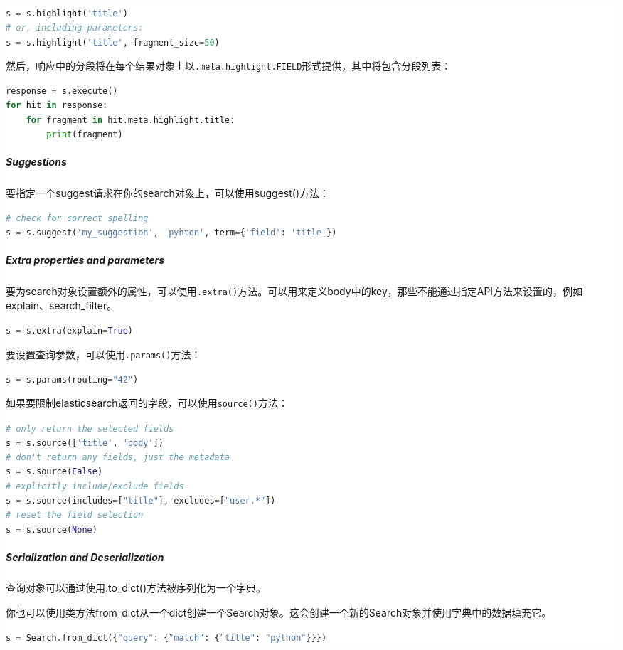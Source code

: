 ```python
s = s.highlight('title')
# or, including parameters:
s = s.highlight('title', fragment_size=50)
```

然后，响应中的分段将在每个结果对象上以`.meta.highlight.FIELD`形式提供，其中将包含分段列表：

```python
response = s.execute()
for hit in response:
    for fragment in hit.meta.highlight.title:
        print(fragment)
```

##### Suggestions

要指定一个suggest请求在你的search对象上，可以使用suggest()方法：

```python
# check for correct spelling
s = s.suggest('my_suggestion', 'pyhton', term={'field': 'title'})
```

##### Extra properties and parameters

要为search对象设置额外的属性，可以使用`.extra()`方法。可以用来定义body中的key，那些不能通过指定API方法来设置的，例如explain、search_filter。

```python
s = s.extra(explain=True)
```

要设置查询参数，可以使用`.params()`方法：

```python
s = s.params(routing="42")
```

如果要限制elasticsearch返回的字段，可以使用`source()`方法：

```python
# only return the selected fields
s = s.source(['title', 'body'])
# don't return any fields, just the metadata
s = s.source(False)
# explicitly include/exclude fields
s = s.source(includes=["title"], excludes=["user.*"])
# reset the field selection
s = s.source(None)
```

##### Serialization and Deserialization

查询对象可以通过使用.to_dict()方法被序列化为一个字典。

你也可以使用类方法from_dict从一个dict创建一个Search对象。这会创建一个新的Search对象并使用字典中的数据填充它。

```python
s = Search.from_dict({"query": {"match": {"title": "python"}}})
```
